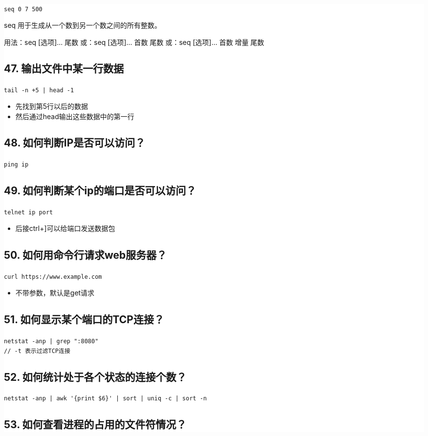 ```shell
seq 0 7 500
```

seq 用于生成从一个数到另一个数之间的所有整数。

用法：seq [选项]... 尾数
或：seq [选项]... 首数 尾数
或：seq [选项]... 首数 增量 尾数

## 47. 输出文件中某一行数据

```shell
tail -n +5 | head -1
```

- 先找到第5行以后的数据
- 然后通过head输出这些数据中的第一行

## 48. 如何判断IP是否可以访问？

```shell
ping ip
```

## 49. 如何判断某个ip的端口是否可以访问？

```shell
telnet ip port
```

- 后接ctrl+]可以给端口发送数据包

## 50. 如何用命令行请求web服务器？

```shell
curl https://www.example.com
```

- 不带参数，默认是get请求

## 51. 如何显示某个端口的TCP连接？

```shell
netstat -anp | grep ":8080"
// -t 表示过滤TCP连接
```

## 52. 如何统计处于各个状态的连接个数？

```shell
netstat -anp | awk '{print $6}' | sort | uniq -c | sort -n 
```

## 53. 如何查看进程的占用的文件符情况？
